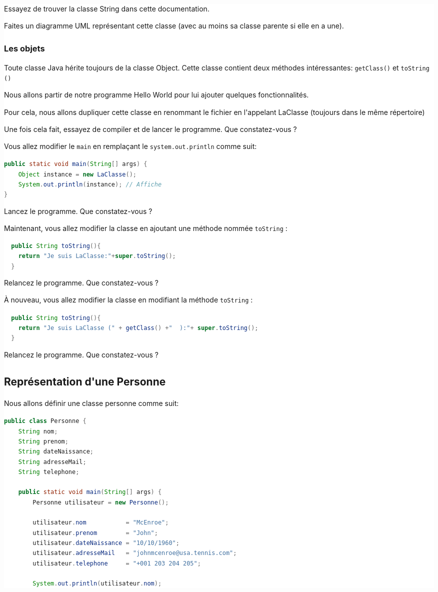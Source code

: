 Essayez de trouver la classe String dans cette documentation.

Faites un diagramme UML représentant cette classe (avec au moins sa classe parente si elle en a une).

### Les objets

Toute classe Java hérite toujours de la classe Object. Cette classe contient deux méthodes intéressantes: `getClass()` et `toString()`


Nous allons partir de notre programme Hello World pour lui ajouter quelques fonctionnalités.

Pour cela, nous allons dupliquer cette classe en renommant le fichier en l'appelant LaClasse (toujours dans le même répertoire)

Une fois cela fait, essayez de compiler et de lancer le programme. Que constatez-vous ?


Vous allez modifier le `main` en remplaçant le `system.out.println` comme suit:


```java
public static void main(String[] args) {
    Object instance = new LaClasse();
    System.out.println(instance); // Affiche
}
```

Lancez le programme. Que constatez-vous ?

Maintenant, vous allez modifier la classe en ajoutant une méthode nommée `toString` :

```java
  public String toString(){
    return "Je suis LaClasse:"+super.toString();
  }
```

Relancez le programme. Que constatez-vous ?


À nouveau, vous allez modifier la classe en modifiant la  méthode `toString` :

```java
  public String toString(){
    return "Je suis LaClasse (" + getClass() +"  ):"+ super.toString();
  }
```

Relancez le programme. Que constatez-vous ?

## Représentation d'une Personne

Nous allons définir une classe personne comme suit:
```java
public class Personne {
	String nom;
	String prenom;
	String dateNaissance;
	String adresseMail;
	String telephone;

	public static void main(String[] args) {
		Personne utilisateur = new Personne();

		utilisateur.nom           = "McEnroe";
		utilisateur.prenom        = "John";
		utilisateur.dateNaissance = "10/10/1960";
		utilisateur.adresseMail   = "johnmcenroe@usa.tennis.com";
		utilisateur.telephone     = "+001 203 204 205";

		System.out.println(utilisateur.nom);
```